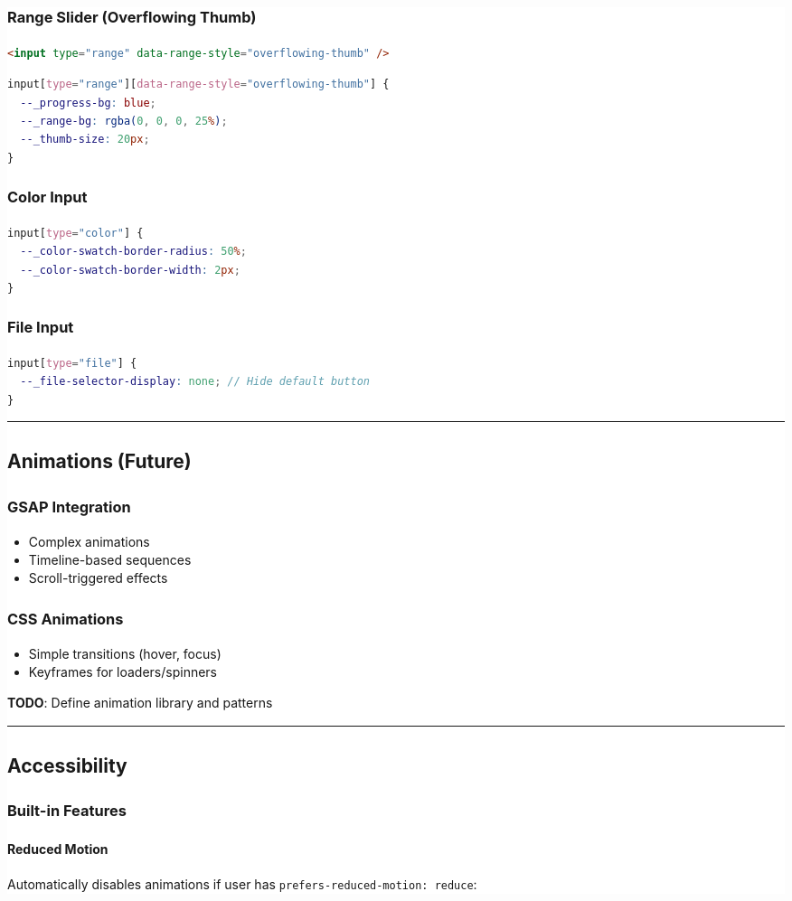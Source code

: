 ### Range Slider (Overflowing Thumb)
```html
<input type="range" data-range-style="overflowing-thumb" />
```

```scss
input[type="range"][data-range-style="overflowing-thumb"] {
  --_progress-bg: blue;
  --_range-bg: rgba(0, 0, 0, 25%);
  --_thumb-size: 20px;
}
```

### Color Input
```scss
input[type="color"] {
  --_color-swatch-border-radius: 50%;
  --_color-swatch-border-width: 2px;
}
```

### File Input
```scss
input[type="file"] {
  --_file-selector-display: none; // Hide default button
}
```

---

## Animations (Future)

### GSAP Integration
- Complex animations
- Timeline-based sequences
- Scroll-triggered effects

### CSS Animations
- Simple transitions (hover, focus)
- Keyframes for loaders/spinners

**TODO**: Define animation library and patterns

---

## Accessibility

### Built-in Features

#### Reduced Motion
Automatically disables animations if user has `prefers-reduced-motion: reduce`:
